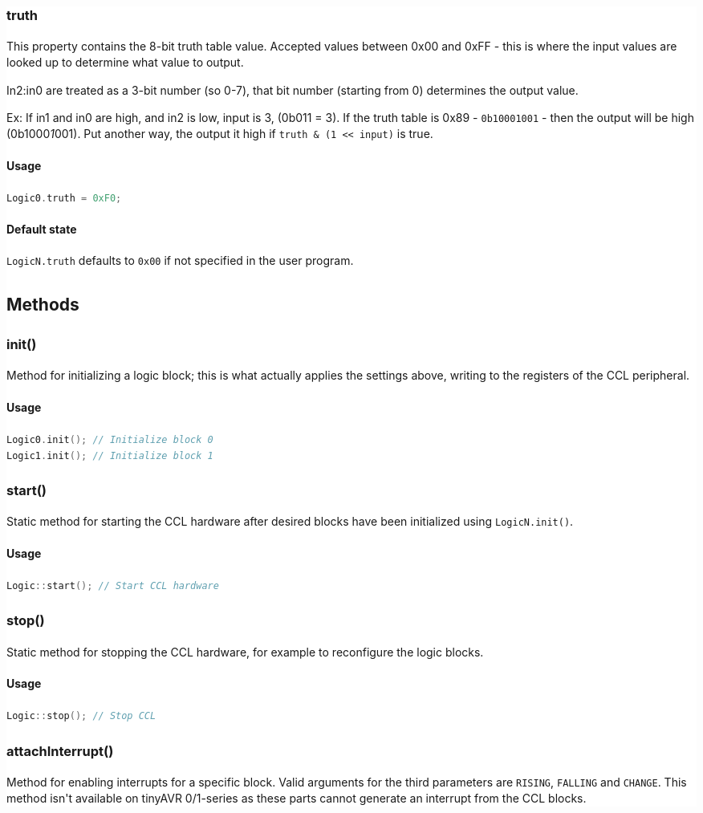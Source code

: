
### truth
This property contains the 8-bit truth table value.
Accepted values between 0x00 and 0xFF - this is where the input values are looked up to determine what value to output.

In2:in0 are treated as a 3-bit number (so 0-7), that bit number (starting from 0) determines the output value.

Ex: If in1 and in0 are high, and in2 is low, input is 3, (0b011 = 3). If the truth table is 0x89 - `0b10001001` - then the output will be high (0b1000*1*001). Put another way, the output it high if `truth & (1 << input)` is true.

#### Usage
```c++
Logic0.truth = 0xF0;
```

#### Default state
`LogicN.truth` defaults to `0x00` if not specified in the user program.

## Methods

### init()
Method for initializing a logic block; this is what actually applies the settings above, writing to the registers of the CCL peripheral.

#### Usage
```c++
Logic0.init(); // Initialize block 0
Logic1.init(); // Initialize block 1
```


### start()
Static method for starting the CCL hardware after desired blocks have been initialized using `LogicN.init()`.

#### Usage
```c++
Logic::start(); // Start CCL hardware
```

### stop()
Static method for stopping the CCL hardware, for example to reconfigure the logic blocks.

#### Usage
```c++
Logic::stop(); // Stop CCL
```

### attachInterrupt()
Method for enabling interrupts for a specific block.
Valid arguments for the third parameters are `RISING`, `FALLING` and `CHANGE`.
This method isn't available on tinyAVR 0/1-series as these parts cannot generate an interrupt from the CCL blocks.
